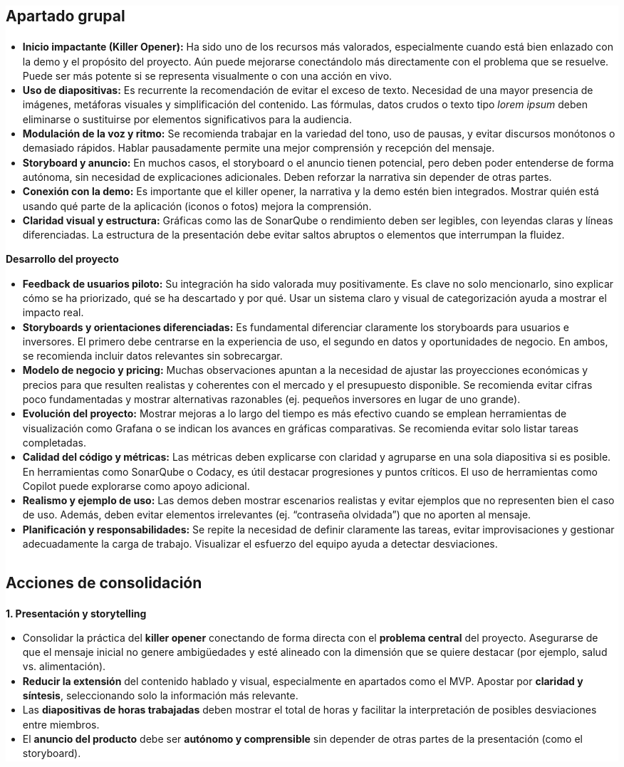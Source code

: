 
## Apartado grupal

- **Inicio impactante (Killer Opener):** Ha sido uno de los recursos más valorados, especialmente cuando está bien enlazado con la demo y el propósito del proyecto. Aún puede mejorarse conectándolo más directamente con el problema que se resuelve. Puede ser más potente si se representa visualmente o con una acción en vivo.
- **Uso de diapositivas:** Es recurrente la recomendación de evitar el exceso de texto. Necesidad de una mayor presencia de imágenes, metáforas visuales y simplificación del contenido. Las fórmulas, datos crudos o texto tipo *lorem ipsum* deben eliminarse o sustituirse por elementos significativos para la audiencia.
- **Modulación de la voz y ritmo:** Se recomienda trabajar en la variedad del tono, uso de pausas, y evitar discursos monótonos o demasiado rápidos. Hablar pausadamente permite una mejor comprensión y recepción del mensaje.
- **Storyboard y anuncio:** En muchos casos, el storyboard o el anuncio tienen potencial, pero deben poder entenderse de forma autónoma, sin necesidad de explicaciones adicionales. Deben reforzar la narrativa sin depender de otras partes.
- **Conexión con la demo:** Es importante que el killer opener, la narrativa y la demo estén bien integrados. Mostrar quién está usando qué parte de la aplicación (iconos o fotos) mejora la comprensión.
- **Claridad visual y estructura:** Gráficas como las de SonarQube o rendimiento deben ser legibles, con leyendas claras y líneas diferenciadas. La estructura de la presentación debe evitar saltos abruptos o elementos que interrumpan la fluidez.

**Desarrollo del proyecto**

- **Feedback de usuarios piloto:** Su integración ha sido valorada muy positivamente. Es clave no solo mencionarlo, sino explicar cómo se ha priorizado, qué se ha descartado y por qué. Usar un sistema claro y visual de categorización ayuda a mostrar el impacto real.
- **Storyboards y orientaciones diferenciadas:** Es fundamental diferenciar claramente los storyboards para usuarios e inversores. El primero debe centrarse en la experiencia de uso, el segundo en datos y oportunidades de negocio. En ambos, se recomienda incluir datos relevantes sin sobrecargar.
- **Modelo de negocio y pricing:** Muchas observaciones apuntan a la necesidad de ajustar las proyecciones económicas y precios para que resulten realistas y coherentes con el mercado y el presupuesto disponible. Se recomienda evitar cifras poco fundamentadas y mostrar alternativas razonables (ej. pequeños inversores en lugar de uno grande).
- **Evolución del proyecto:** Mostrar mejoras a lo largo del tiempo es más efectivo cuando se emplean herramientas de visualización como Grafana o se indican los avances en gráficas comparativas. Se recomienda evitar solo listar tareas completadas.
- **Calidad del código y métricas:** Las métricas deben explicarse con claridad y agruparse en una sola diapositiva si es posible. En herramientas como SonarQube o Codacy, es útil destacar progresiones y puntos críticos. El uso de herramientas como Copilot puede explorarse como apoyo adicional.
- **Realismo y ejemplo de uso:** Las demos deben mostrar escenarios realistas y evitar ejemplos que no representen bien el caso de uso. Además, deben evitar elementos irrelevantes (ej. “contraseña olvidada”) que no aporten al mensaje.
- **Planificación y responsabilidades:** Se repite la necesidad de definir claramente las tareas, evitar improvisaciones y gestionar adecuadamente la carga de trabajo. Visualizar el esfuerzo del equipo ayuda a detectar desviaciones.

## Acciones de consolidación

**1. Presentación y storytelling**  
- Consolidar la práctica del **killer opener** conectando de forma directa con el **problema central** del proyecto. Asegurarse de que el mensaje inicial no genere ambigüedades y esté alineado con la dimensión que se quiere destacar (por ejemplo, salud vs. alimentación).  
- **Reducir la extensión** del contenido hablado y visual, especialmente en apartados como el MVP. Apostar por **claridad y síntesis**, seleccionando solo la información más relevante.  
- Las **diapositivas de horas trabajadas** deben mostrar el total de horas y facilitar la interpretación de posibles desviaciones entre miembros.  
- El **anuncio del producto** debe ser **autónomo y comprensible** sin depender de otras partes de la presentación (como el storyboard).  
